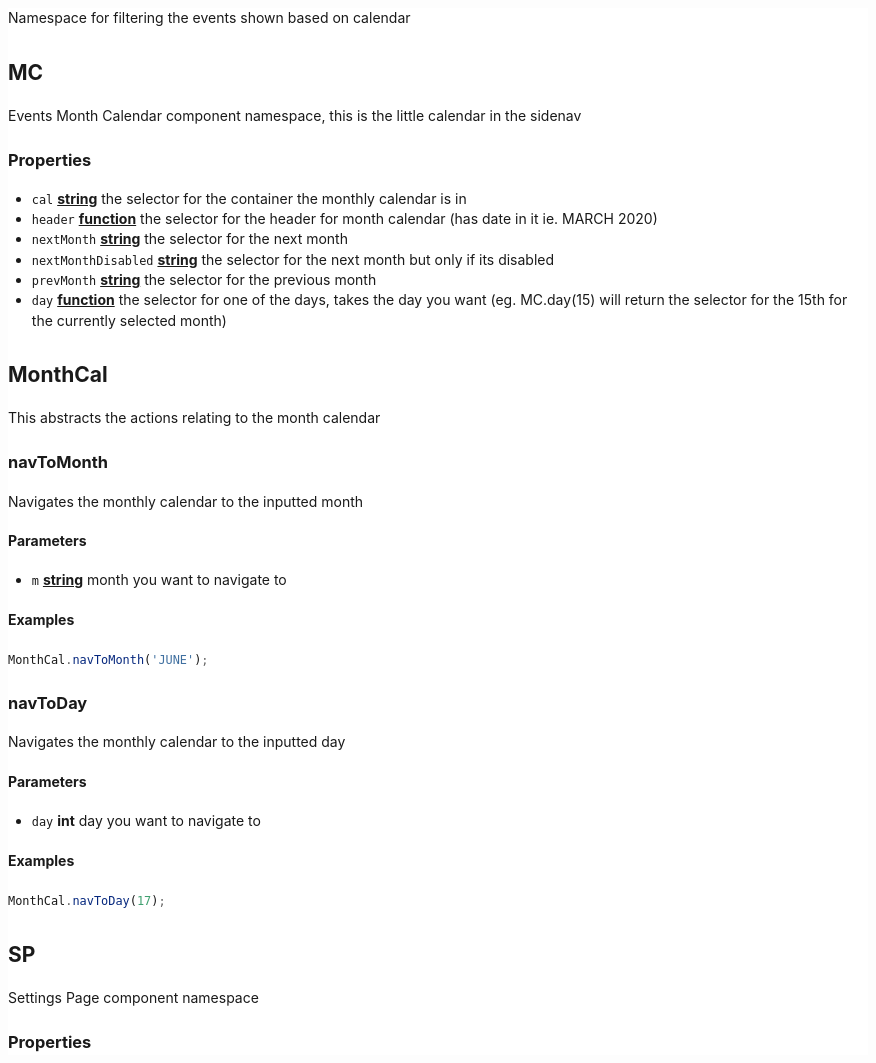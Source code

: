 Namespace for filtering the events shown based on calendar

## MC

Events Month Calendar component namespace, this is the little calendar in the sidenav

### Properties

- `cal` **[string][31]** the selector for the container the monthly calendar is in
- `header` **[function][35]** the selector for the header for month calendar (has date in it ie. MARCH 2020)
- `nextMonth` **[string][31]** the selector for the next month
- `nextMonthDisabled` **[string][31]** the selector for the next month but only if its disabled
- `prevMonth` **[string][31]** the selector for the previous month
- `day` **[function][35]** the selector for one of the days, takes the day you want (eg. MC.day(15) will return the selector for the 15th for the currently selected month)

## MonthCal

This abstracts the actions relating to the month calendar

### navToMonth

Navigates the monthly calendar to the inputted month

#### Parameters

- `m` **[string][31]** month you want to navigate to

#### Examples

```javascript
MonthCal.navToMonth('JUNE');
```

### navToDay

Navigates the monthly calendar to the inputted day

#### Parameters

- `day` **int** day you want to navigate to

#### Examples

```javascript
MonthCal.navToDay(17);
```

## SP

Settings Page component namespace

### Properties


[1]: #verify
[2]: #as
[3]: #eventform
[4]: #eventformschedulerepeatcustom
[5]: #em
[6]: #eventmodal
[7]: #eventmodal-1
[8]: #esn
[9]: #fd
[10]: #show
[11]: #hide
[12]: #thedate
[13]: #status
[14]: #calendar
[15]: #mc
[16]: #monthcal
[17]: #sp
[18]: #settingspage
[19]: #toast
[20]: #wc
[21]: #click
[22]: #type
[23]: #auth
[24]: #auth-1
[25]: #ordinal_nums
[26]: #cardinal_nums
[27]: #weekdays
[28]: #freq
[29]: #eight_thirty_am
[30]: #command_delay
[31]: https://developer.mozilla.org/docs/Web/JavaScript/Reference/Global_Objects/String
[32]: https://developer.mozilla.org/docs/Web/JavaScript/Reference/Global_Objects/Date
[33]: https://developer.mozilla.org/docs/Web/JavaScript/Reference/Global_Objects/Object
[34]: https://developer.mozilla.org/docs/Web/JavaScript/Reference/Global_Objects/Boolean
[35]: https://developer.mozilla.org/docs/Web/JavaScript/Reference/Statements/function
[36]: https://developer.mozilla.org/docs/Web/JavaScript/Reference/Global_Objects/Promise
[37]: https://developer.mozilla.org/docs/Web/JavaScript/Reference/Global_Objects/Number